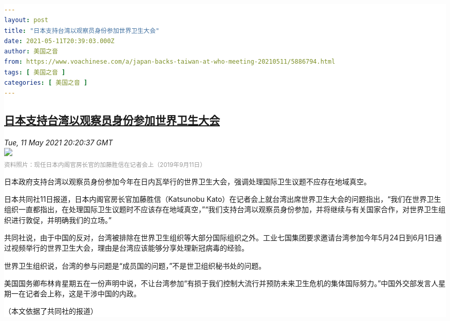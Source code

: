 ```yaml
---
layout: post
title: "日本支持台湾以观察员身份参加世界卫生大会"
date: 2021-05-11T20:39:03.000Z
author: 美国之音
from: https://www.voachinese.com/a/japan-backs-taiwan-at-who-meeting-20210511/5886794.html
tags: [ 美国之音 ]
categories: [ 美国之音 ]
---
```


[日本支持台湾以观察员身份参加世界卫生大会](https://www.voachinese.com/a/japan-backs-taiwan-at-who-meeting-20210511/5886794.html)
------

<div>
<div><i>Tue, 11 May 2021 20:20:37 GMT</i></div><img src="https://images.weserv.nl?url=gdb.voanews.com/e8ab33ed-7605-47d5-ae68-ca694cab2dfe_r1_s_w900.jpg" width="100%"><div><small style="color: #999;">资料照片：现任日本内阁官房长官的加藤胜信在记者会上（2019年9月11日）</small></div><p>日本政府支持台湾以观察员身份参加今年在日内瓦举行的世界卫生大会，强调处理国际卫生议题不应存在地域真空。</p><p>日本共同社11日报道，日本内阁官房长官加藤胜信（Katsunobu Kato）在记者会上就台湾出席世界卫生大会的问题指出，“我们在世界卫生组织一直都指出，在处理国际卫生议题时不应该存在地域真空，”“我们支持台湾以观察员身份参加，并将继续与有关国家合作，对世界卫生组织进行敦促，并明确我们的立场。”</p><p>共同社说，由于中国的反对，台湾被排除在世界卫生组织等大部分国际组织之外。工业七国集团要求邀请台湾参加今年5月24日到6月1日通过视频举行的世界卫生大会，理由是台湾应该能够分享处理新冠病毒的经验。</p><p>世界卫生组织说，台湾的参与问题是“成员国的问题，”不是世卫组织秘书处的问题。</p><p>美国国务卿布林肯星期五在一份声明中说，不让台湾参加“有损于我们控制大流行并预防未来卫生危机的集体国际努力。”中国外交部发言人星期一在记者会上称，这是干涉中国的内政。</p><p>（本文依据了共同社的报道）</p>
</div>
